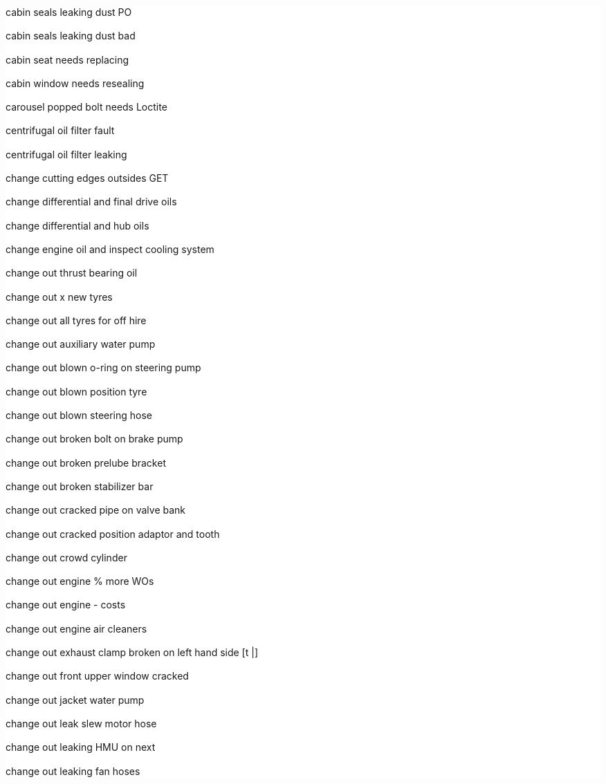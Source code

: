 <id> cabin seals leaking dust PO

<id> cabin seals leaking dust bad

<id> cabin seat needs replacing

<id> cabin window needs resealing

<id> carousel popped bolt needs Loctite

<id> centrifugal oil filter fault

<id> centrifugal oil filter leaking

<id> change cutting edges outsides GET

<id> change differential and final drive oils

<id> change differential and hub oils

<id> change engine oil and inspect cooling system

<id> change out <id> thrust bearing oil

<id> change out <num> x new tyres

<id> change out all tyres for off hire

<id> change out auxiliary water pump

<id> change out blown o-ring on steering pump

<id> change out blown position <num> tyre

<id> change out blown steering hose

<id> change out broken bolt on brake pump

<id> change out broken prelube bracket

<id> change out broken stabilizer bar

<id> change out cracked pipe on valve bank

<id> change out cracked position <num> adaptor and tooth

<id> change out crowd cylinder

<id> change out engine % more WOs

<id> change out engine - costs

<id> change out engine air cleaners

<id> change out exhaust clamp broken on left hand side [t |]

<id> change out front upper window cracked

<id> change out jacket water pump

<id> change out leak slew motor hose

<id> change out leaking HMU on next

<id> change out leaking fan hoses
